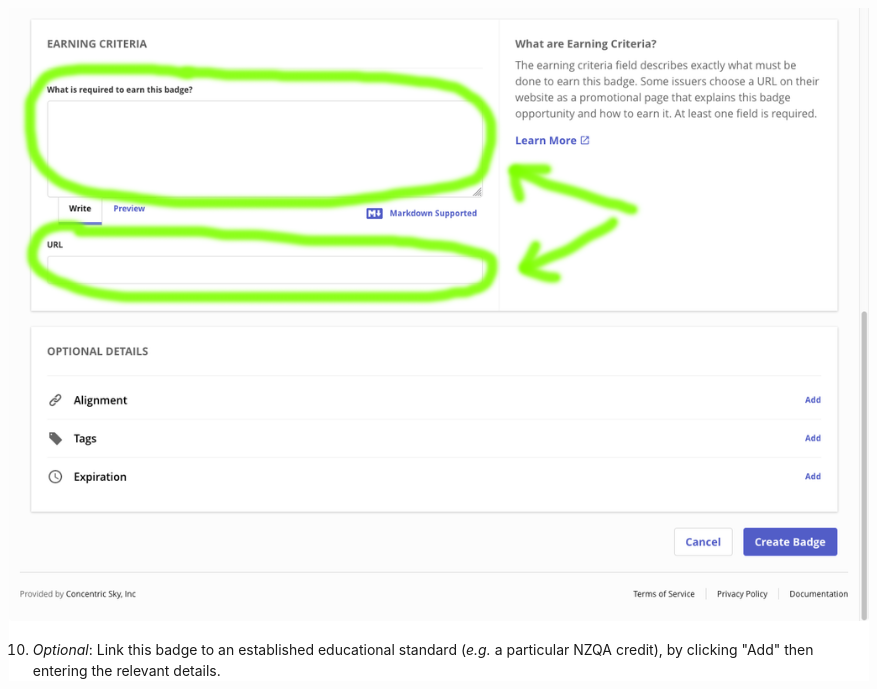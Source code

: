 ![](images/badgr-6-2b-create-badge-highlight1.png)

10. *Optional*: Link this badge to an established educational standard (*e.g.* a particular NZQA credit), by clicking "Add" then entering the relevant details.